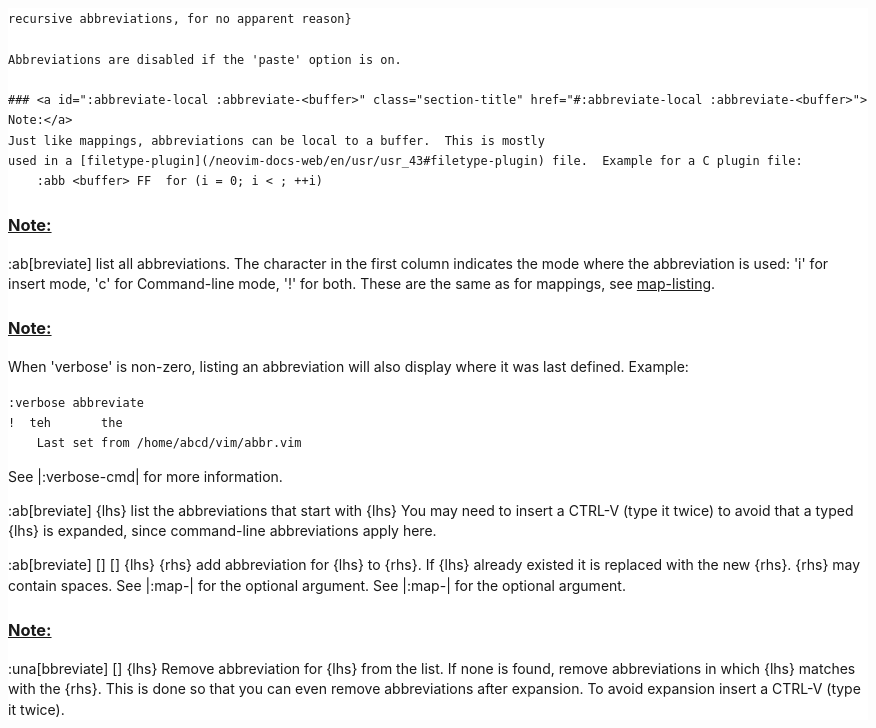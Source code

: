 ```   :ab hh	hello
recursive abbreviations, for no apparent reason}

Abbreviations are disabled if the 'paste' option is on.

### <a id=":abbreviate-local :abbreviate-<buffer>" class="section-title" href="#:abbreviate-local :abbreviate-<buffer>">Note:</a>
Just like mappings, abbreviations can be local to a buffer.  This is mostly
used in a [filetype-plugin](/neovim-docs-web/en/usr/usr_43#filetype-plugin) file.  Example for a C plugin file:
	:abb <buffer> FF  for (i = 0; i < ; ++i)
```

### <a id=":ab :abbreviate" class="section-title" href="#:ab :abbreviate">Note:</a>
:ab[breviate]		list all abbreviations.  The character in the first
			column indicates the mode where the abbreviation is
			used: 'i' for insert mode, 'c' for Command-line
			mode, '!' for both.  These are the same as for
			mappings, see [map-listing](undefined#map-listing).

### <a id=":abbreviate-verbose" class="section-title" href="#:abbreviate-verbose">Note:</a>
When 'verbose' is non-zero, listing an abbreviation will also display where it
was last defined.  Example:

	:verbose abbreviate
	!  teh		 the
		Last set from /home/abcd/vim/abbr.vim

See |:verbose-cmd| for more information.

:ab[breviate] {lhs}	list the abbreviations that start with {lhs}
			You may need to insert a CTRL-V (type it twice) to
			avoid that a typed {lhs} is expanded, since
			command-line abbreviations apply here.

:ab[breviate] [<expr>] [<buffer>] {lhs} {rhs}
			add abbreviation for {lhs} to {rhs}.  If {lhs} already
			existed it is replaced with the new {rhs}.  {rhs} may
			contain spaces.
			See |:map-<expr>| for the optional <expr> argument.
			See |:map-<buffer>| for the optional <buffer> argument.

### <a id=":una :unabbreviate" class="section-title" href="#:una :unabbreviate">Note:</a>
:una[bbreviate] [<buffer>] {lhs}
			Remove abbreviation for {lhs} from the list.  If none
			is found, remove abbreviations in which {lhs} matches
			with the {rhs}.  This is done so that you can even
			remove abbreviations after expansion.  To avoid
			expansion insert a CTRL-V (type it twice).
